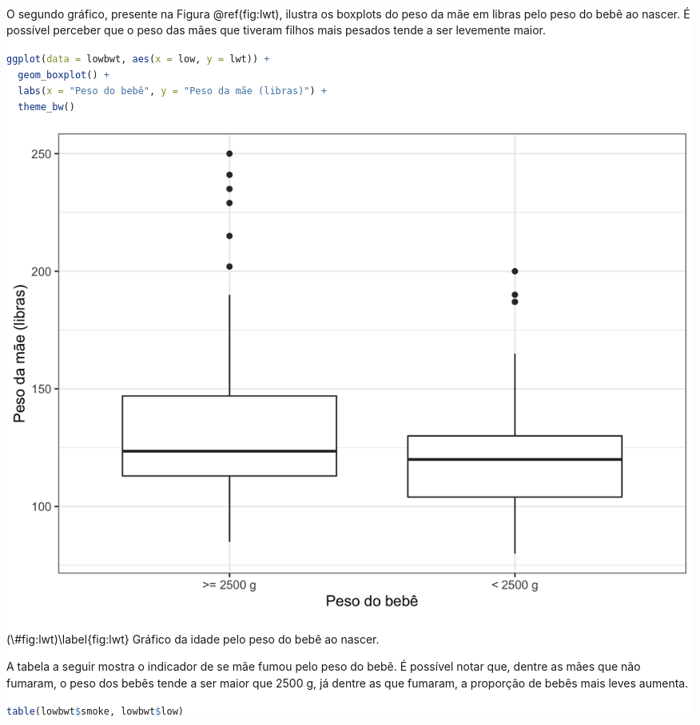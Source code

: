 
O segundo gráfico, presente na Figura \@ref(fig:lwt), ilustra os boxplots do peso da mãe em libras pelo peso do bebê ao nascer. É possível perceber que o peso das mães que tiveram filhos mais pesados tende a ser levemente maior.


```r
ggplot(data = lowbwt, aes(x = low, y = lwt)) + 
  geom_boxplot() + 
  labs(x = "Peso do bebê", y = "Peso da mãe (libras)") + 
  theme_bw()
```

<div class="figure">
<img src="01-regressao-logistica_files/figure-html/lwt-1.png" alt="\label{fig:lwt} Gráfico da idade pelo peso do bebê ao nascer."  />
<p class="caption">(\#fig:lwt)\label{fig:lwt} Gráfico da idade pelo peso do bebê ao nascer.</p>
</div>

A tabela a seguir mostra o indicador de se mãe fumou pelo peso do bebê. É possível notar que, dentre as mães que não fumaram, o peso dos bebês tende a ser maior que 2500 g, já dentre as que fumaram, a proporção de bebês mais leves aumenta.


```r
table(lowbwt$smoke, lowbwt$low)
```
